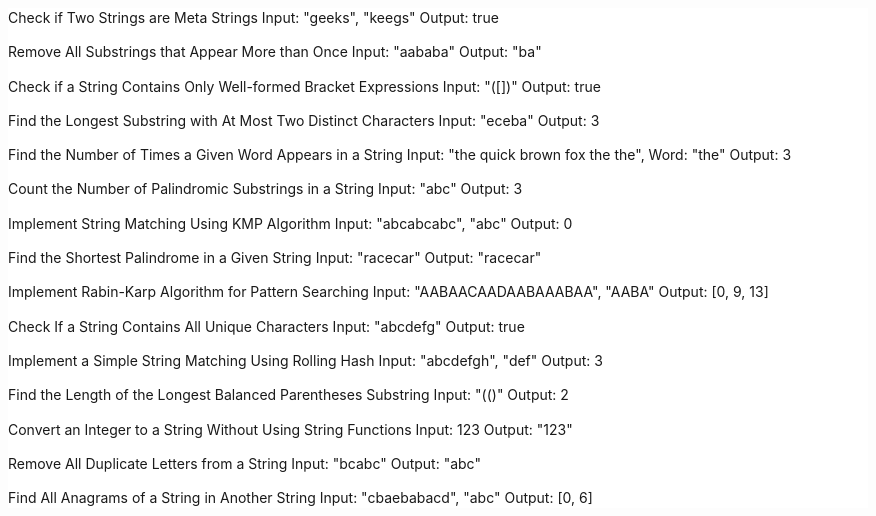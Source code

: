 Check if Two Strings are Meta Strings
Input: "geeks", "keegs"
Output: true

Remove All Substrings that Appear More than Once
Input: "aababa"
Output: "ba"

Check if a String Contains Only Well-formed Bracket Expressions
Input: "([])"
Output: true

Find the Longest Substring with At Most Two Distinct Characters
Input: "eceba"
Output: 3

Find the Number of Times a Given Word Appears in a String
Input: "the quick brown fox the the", Word: "the"
Output: 3

Count the Number of Palindromic Substrings in a String
Input: "abc"
Output: 3

Implement String Matching Using KMP Algorithm
Input: "abcabcabc", "abc"
Output: 0

Find the Shortest Palindrome in a Given String
Input: "racecar"
Output: "racecar"

Implement Rabin-Karp Algorithm for Pattern Searching
Input: "AABAACAADAABAAABAA", "AABA"
Output: [0, 9, 13]

Check If a String Contains All Unique Characters
Input: "abcdefg"
Output: true

Implement a Simple String Matching Using Rolling Hash
Input: "abcdefgh", "def"
Output: 3

Find the Length of the Longest Balanced Parentheses Substring
Input: "(()"
Output: 2

Convert an Integer to a String Without Using String Functions
Input: 123
Output: "123"

Remove All Duplicate Letters from a String
Input: "bcabc"
Output: "abc"

Find All Anagrams of a String in Another String
Input: "cbaebabacd", "abc"
Output: [0, 6]
